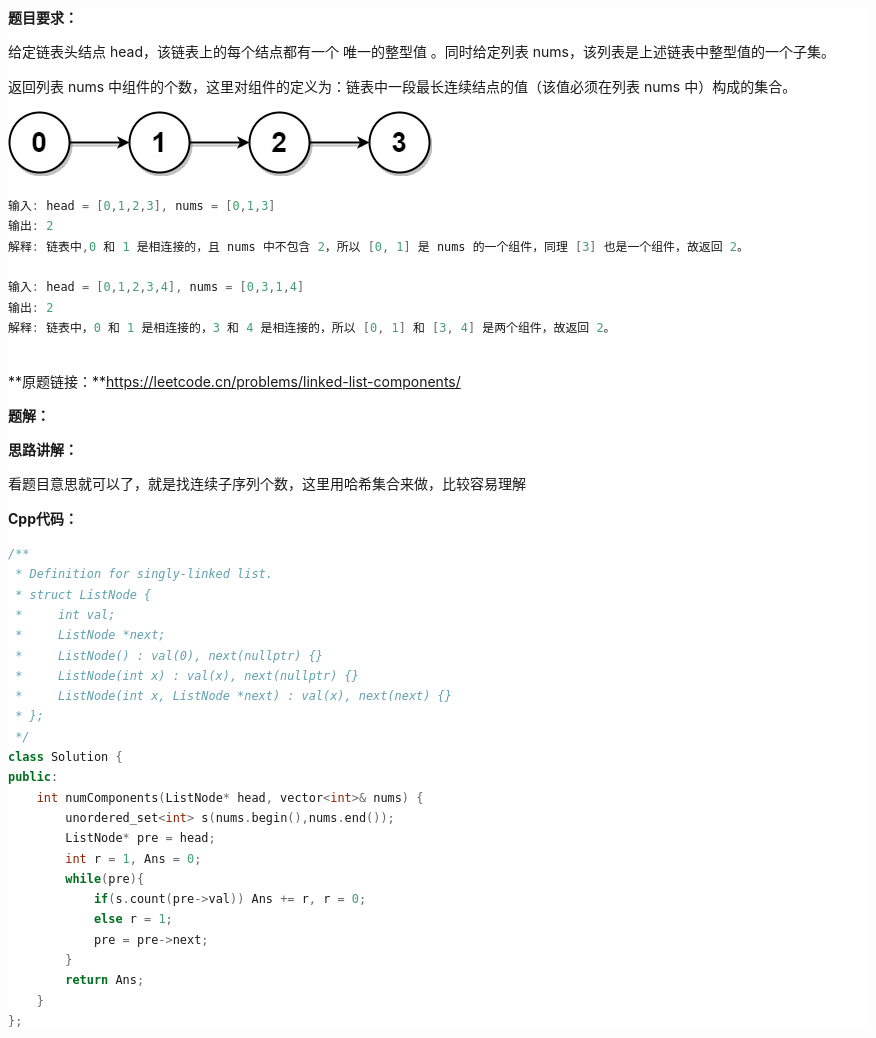 **题目要求：**

给定链表头结点 head，该链表上的每个结点都有一个 唯一的整型值 。同时给定列表 nums，该列表是上述链表中整型值的一个子集。

返回列表 nums 中组件的个数，这里对组件的定义为：链表中一段最长连续结点的值（该值必须在列表 nums 中）构成的集合。



![img](../_media/lc-linkedlistcom1.jpg)

```cpp
输入: head = [0,1,2,3], nums = [0,1,3]
输出: 2
解释: 链表中,0 和 1 是相连接的，且 nums 中不包含 2，所以 [0, 1] 是 nums 的一个组件，同理 [3] 也是一个组件，故返回 2。

输入: head = [0,1,2,3,4], nums = [0,3,1,4]
输出: 2
解释: 链表中，0 和 1 是相连接的，3 和 4 是相连接的，所以 [0, 1] 和 [3, 4] 是两个组件，故返回 2。
  
```

**原题链接：**https://leetcode.cn/problems/linked-list-components/

**题解：**

**思路讲解：**

看题目意思就可以了，就是找连续子序列个数，这里用哈希集合来做，比较容易理解

**Cpp代码：**

```cpp
/**
 * Definition for singly-linked list.
 * struct ListNode {
 *     int val;
 *     ListNode *next;
 *     ListNode() : val(0), next(nullptr) {}
 *     ListNode(int x) : val(x), next(nullptr) {}
 *     ListNode(int x, ListNode *next) : val(x), next(next) {}
 * };
 */
class Solution {
public:
    int numComponents(ListNode* head, vector<int>& nums) {
        unordered_set<int> s(nums.begin(),nums.end());
        ListNode* pre = head;
        int r = 1, Ans = 0;
        while(pre){
            if(s.count(pre->val)) Ans += r, r = 0;
            else r = 1;
            pre = pre->next;
        }
        return Ans;
    }
};
```
